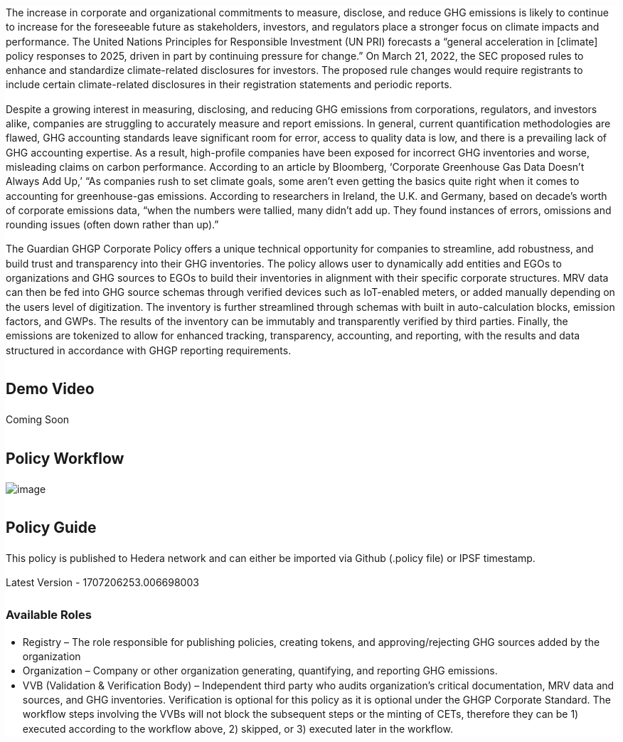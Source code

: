The increase in corporate and organizational commitments to measure, disclose, and reduce GHG emissions is likely to continue to increase for the foreseeable future as stakeholders, investors, and regulators place a stronger focus on climate impacts and performance. The United Nations Principles for Responsible Investment (UN PRI) forecasts a “general acceleration in [climate] policy responses to 2025, driven in part by continuing pressure for change.” On March 21, 2022, the SEC proposed rules to enhance and standardize climate-related disclosures for investors. The proposed rule changes would require registrants to include certain climate-related disclosures in their registration statements and periodic reports.

Despite a growing interest in measuring, disclosing, and reducing GHG emissions from corporations, regulators, and investors alike, companies are struggling to accurately measure and report emissions. In general, current quantification methodologies are flawed, GHG accounting standards leave significant room for error, access to quality data is low, and there is a prevailing lack of GHG accounting expertise. As a result, high-profile companies have been exposed for incorrect GHG inventories and worse, misleading claims on carbon performance. According to an article by Bloomberg, ‘Corporate Greenhouse Gas Data Doesn’t Always Add Up,’ “As companies rush to set climate goals, some aren’t even getting the basics quite right when it comes to accounting for greenhouse-gas emissions. According to researchers in Ireland, the U.K. and Germany, based on decade’s worth of corporate emissions data, “when the numbers were tallied, many didn’t add up. They found instances of errors, omissions and rounding issues (often down rather than up).”

The Guardian GHGP Corporate Policy offers a unique technical opportunity for companies to streamline, add robustness, and build trust and transparency into their GHG inventories. The policy allows user to dynamically add entities and EGOs to organizations and GHG sources to EGOs to build their inventories in alignment with their specific corporate structures. MRV data can then be fed into GHG source schemas through verified devices such as IoT-enabled meters, or added manually depending on the users level of digitization. The inventory is further streamlined through schemas with built in auto-calculation blocks, emission factors, and GWPs. The results of the inventory can be immutably and transparently verified by third parties. Finally, the emissions are tokenized to allow for enhanced tracking, transparency, accounting, and reporting, with the results and data structured in accordance with GHGP reporting requirements.

## Demo Video

Coming Soon

## Policy Workflow

![image](https://github.com/hashgraph/guardian/assets/79293833/39075f78-6eba-4d9f-83df-4d7015d7921c)


## Policy Guide

This policy is published to Hedera network and can either be imported via Github (.policy file) or IPSF timestamp.

Latest Version - 1707206253.006698003

### Available Roles 
 
- Registry – The role responsible for publishing policies, creating tokens, and approving/rejecting GHG sources added by the organization
- Organization – Company or other organization generating, quantifying, and reporting GHG emissions.
- VVB (Validation & Verification Body) – Independent third party who audits organization’s critical documentation, MRV data and sources, and GHG inventories. Verification is optional for this policy as it is optional under the GHGP Corporate Standard. The workflow steps involving the VVBs will not block the subsequent steps or the minting of CETs, therefore they can be 1) executed according to the workflow above, 2) skipped, or 3) executed later in the workflow.
  
